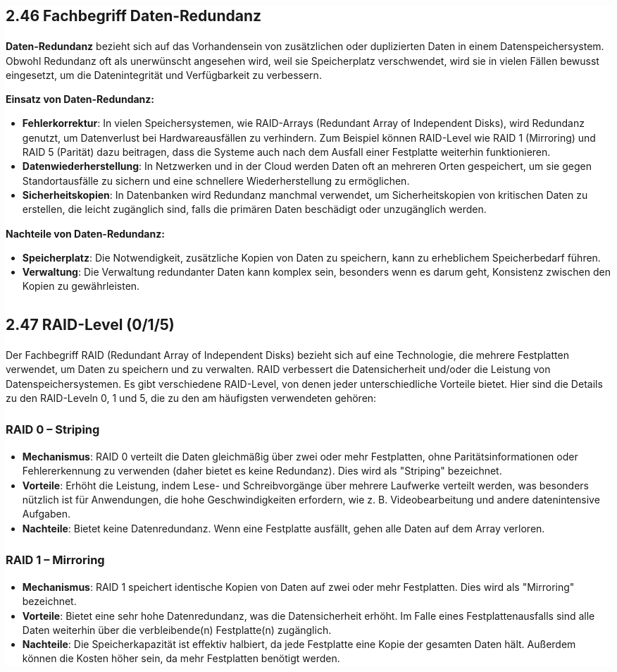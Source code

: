 ## 2.46 Fachbegriff Daten-Redundanz

**Daten-Redundanz** bezieht sich auf das Vorhandensein von zusätzlichen oder duplizierten Daten in einem Datenspeichersystem. Obwohl Redundanz oft als unerwünscht angesehen wird, weil sie Speicherplatz verschwendet, wird sie in vielen Fällen bewusst eingesetzt, um die Datenintegrität und Verfügbarkeit zu verbessern.

**Einsatz von Daten-Redundanz:**
- **Fehlerkorrektur**: In vielen Speichersystemen, wie RAID-Arrays (Redundant Array of Independent Disks), wird Redundanz genutzt, um Datenverlust bei Hardwareausfällen zu verhindern. Zum Beispiel können RAID-Level wie RAID 1 (Mirroring) und RAID 5 (Parität) dazu beitragen, dass die Systeme auch nach dem Ausfall einer Festplatte weiterhin funktionieren.
- **Datenwiederherstellung**: In Netzwerken und in der Cloud werden Daten oft an mehreren Orten gespeichert, um sie gegen Standortausfälle zu sichern und eine schnellere Wiederherstellung zu ermöglichen.
- **Sicherheitskopien**: In Datenbanken wird Redundanz manchmal verwendet, um Sicherheitskopien von kritischen Daten zu erstellen, die leicht zugänglich sind, falls die primären Daten beschädigt oder unzugänglich werden.

**Nachteile von Daten-Redundanz:**
- **Speicherplatz**: Die Notwendigkeit, zusätzliche Kopien von Daten zu speichern, kann zu erheblichem Speicherbedarf führen.
- **Verwaltung**: Die Verwaltung redundanter Daten kann komplex sein, besonders wenn es darum geht, Konsistenz zwischen den Kopien zu gewährleisten.

## 2.47 RAID-Level (0/1/5)

Der Fachbegriff RAID (Redundant Array of Independent Disks) bezieht sich auf eine Technologie, die mehrere Festplatten verwendet, um Daten zu speichern und zu verwalten. RAID verbessert die Datensicherheit und/oder die Leistung von Datenspeichersystemen. Es gibt verschiedene RAID-Level, von denen jeder unterschiedliche Vorteile bietet. Hier sind die Details zu den RAID-Leveln 0, 1 und 5, die zu den am häufigsten verwendeten gehören:

### RAID 0 – Striping

- **Mechanismus**: RAID 0 verteilt die Daten gleichmäßig über zwei oder mehr Festplatten, ohne Paritätsinformationen oder Fehlererkennung zu verwenden (daher bietet es keine Redundanz). Dies wird als "Striping" bezeichnet.
- **Vorteile**: Erhöht die Leistung, indem Lese- und Schreibvorgänge über mehrere Laufwerke verteilt werden, was besonders nützlich ist für Anwendungen, die hohe Geschwindigkeiten erfordern, wie z. B. Videobearbeitung und andere datenintensive Aufgaben.
- **Nachteile**: Bietet keine Datenredundanz. Wenn eine Festplatte ausfällt, gehen alle Daten auf dem Array verloren.

### RAID 1 – Mirroring

- **Mechanismus**: RAID 1 speichert identische Kopien von Daten auf zwei oder mehr Festplatten. Dies wird als "Mirroring" bezeichnet.
- **Vorteile**: Bietet eine sehr hohe Datenredundanz, was die Datensicherheit erhöht. Im Falle eines Festplattenausfalls sind alle Daten weiterhin über die verbleibende(n) Festplatte(n) zugänglich.
- **Nachteile**: Die Speicherkapazität ist effektiv halbiert, da jede Festplatte eine Kopie der gesamten Daten hält. Außerdem können die Kosten höher sein, da mehr Festplatten benötigt werden.
